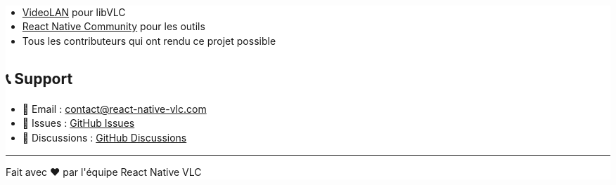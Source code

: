 - [VideoLAN](https://www.videolan.org/) pour libVLC
- [React Native Community](https://github.com/react-native-community) pour les outils
- Tous les contributeurs qui ont rendu ce projet possible

## 📞 Support

- 📧 Email : contact@react-native-vlc.com
- 🐛 Issues : [GitHub Issues](https://github.com/react-native-vlc/react-native-vlc-pro/issues)
- 💬 Discussions : [GitHub Discussions](https://github.com/react-native-vlc/react-native-vlc-pro/discussions)

---

Fait avec ❤️ par l'équipe React Native VLC 